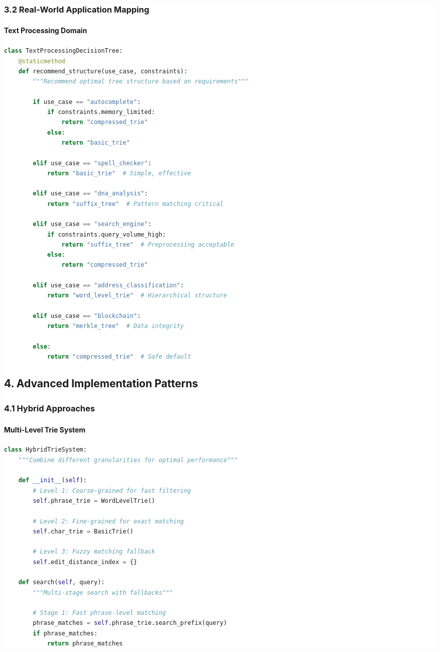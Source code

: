 ### 3.2 Real-World Application Mapping

#### Text Processing Domain
```python
class TextProcessingDecisionTree:
    @staticmethod
    def recommend_structure(use_case, constraints):
        """Recommend optimal tree structure based on requirements"""
        
        if use_case == "autocomplete":
            if constraints.memory_limited:
                return "compressed_trie"
            else:
                return "basic_trie"
        
        elif use_case == "spell_checker":
            return "basic_trie"  # Simple, effective
        
        elif use_case == "dna_analysis":
            return "suffix_tree"  # Pattern matching critical
        
        elif use_case == "search_engine":
            if constraints.query_volume_high:
                return "suffix_tree"  # Preprocessing acceptable
            else:
                return "compressed_trie"
        
        elif use_case == "address_classification":
            return "word_level_trie"  # Hierarchical structure
        
        elif use_case == "blockchain":
            return "merkle_tree"  # Data integrity
        
        else:
            return "compressed_trie"  # Safe default
```

## 4. Advanced Implementation Patterns

### 4.1 Hybrid Approaches

#### Multi-Level Trie System
```python
class HybridTrieSystem:
    """Combine different granularities for optimal performance"""
    
    def __init__(self):
        # Level 1: Coarse-grained for fast filtering
        self.phrase_trie = WordLevelTrie()
        
        # Level 2: Fine-grained for exact matching
        self.char_trie = BasicTrie()
        
        # Level 3: Fuzzy matching fallback
        self.edit_distance_index = {}
    
    def search(self, query):
        """Multi-stage search with fallbacks"""
        
        # Stage 1: Fast phrase-level matching
        phrase_matches = self.phrase_trie.search_prefix(query)
        if phrase_matches:
            return phrase_matches
```